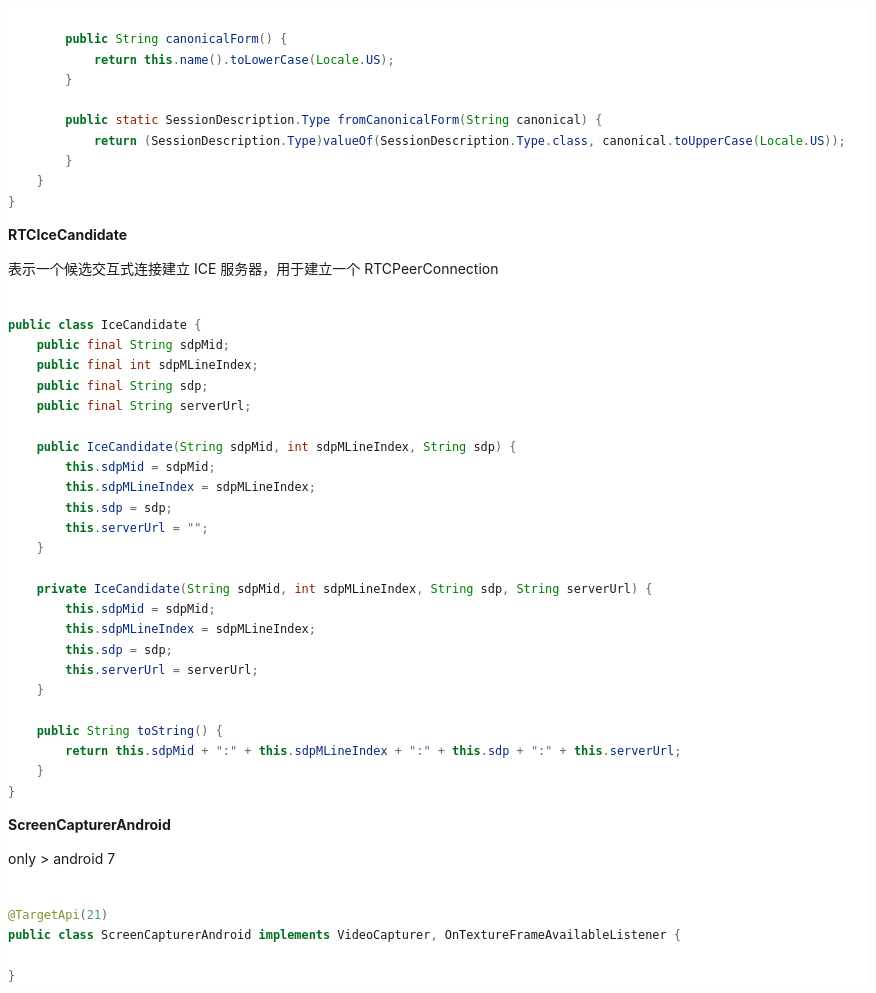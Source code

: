 ```java

        public String canonicalForm() {
            return this.name().toLowerCase(Locale.US);
        }

        public static SessionDescription.Type fromCanonicalForm(String canonical) {
            return (SessionDescription.Type)valueOf(SessionDescription.Type.class, canonical.toUpperCase(Locale.US));
        }
    }
}

```

**RTCIceCandidate**

表示一个候选交互式连接建立 ICE 服务器，用于建立一个 RTCPeerConnection

```java

public class IceCandidate {
    public final String sdpMid;
    public final int sdpMLineIndex;
    public final String sdp;
    public final String serverUrl;

    public IceCandidate(String sdpMid, int sdpMLineIndex, String sdp) {
        this.sdpMid = sdpMid;
        this.sdpMLineIndex = sdpMLineIndex;
        this.sdp = sdp;
        this.serverUrl = "";
    }

    private IceCandidate(String sdpMid, int sdpMLineIndex, String sdp, String serverUrl) {
        this.sdpMid = sdpMid;
        this.sdpMLineIndex = sdpMLineIndex;
        this.sdp = sdp;
        this.serverUrl = serverUrl;
    }

    public String toString() {
        return this.sdpMid + ":" + this.sdpMLineIndex + ":" + this.sdp + ":" + this.serverUrl;
    }
}

```

**ScreenCapturerAndroid**

only > android 7

```java

@TargetApi(21)
public class ScreenCapturerAndroid implements VideoCapturer, OnTextureFrameAvailableListener {

}

```
